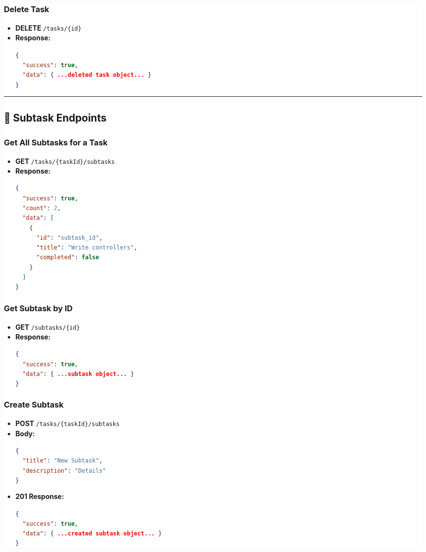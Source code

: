 ### Delete Task

- **DELETE** `/tasks/{id}`
- **Response:**
  ```json
  {
    "success": true,
    "data": { ...deleted task object... }
  }
  ```

---

## 📝 Subtask Endpoints

### Get All Subtasks for a Task

- **GET** `/tasks/{taskId}/subtasks`
- **Response:**
  ```json
  {
    "success": true,
    "count": 2,
    "data": [
      {
        "id": "subtask_id",
        "title": "Write controllers",
        "completed": false
      }
    ]
  }
  ```

### Get Subtask by ID

- **GET** `/subtasks/{id}`
- **Response:**
  ```json
  {
    "success": true,
    "data": { ...subtask object... }
  }
  ```

### Create Subtask

- **POST** `/tasks/{taskId}/subtasks`
- **Body:**
  ```json
  {
    "title": "New Subtask",
    "description": "Details"
  }
  ```
- **201 Response:**
  ```json
  {
    "success": true,
    "data": { ...created subtask object... }
  }
  ```
